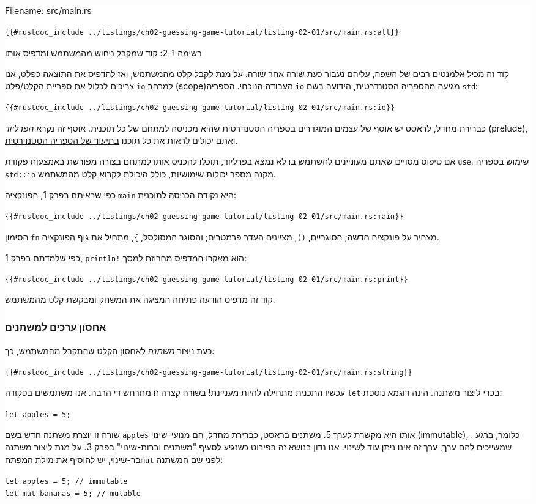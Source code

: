 <span class="filename">Filename: src/main.rs</span>

```rust,ignore
{{#rustdoc_include ../listings/ch02-guessing-game-tutorial/listing-02-01/src/main.rs:all}}
```

<span class="caption">רשימה 2-1: קוד שמקבל ניחוש מהמשתמש ומדפיס אותו</span>

קוד זה מכיל אלמנטים רבים של השפה, עליהם נעבור כעת שורה אחר שורה. על מנת לקבל קלט מהמשתמש, ואז להדפיס את התוצאה כפלט, אנו צריכים לכלול את ספריית הקלט/פלט `io` למרחב (scope)העבודה הנוכחי. הספריה `io` מגיעה מהספריה הסטנדרטית, הידועה בשם `std`:

```rust,ignore
{{#rustdoc_include ../listings/ch02-guessing-game-tutorial/listing-02-01/src/main.rs:io}}
```

כברירת מחדל, לראסט יש אוסף של עצמים המוגדרים בספריה הסטנדרטית שהיא מכניסה למתחם של כל תוכנית. אוסף זה נקרא _הפרליוד_ (prelude), ואתם יכולים לראות את כל תוכנו [בתיעוד של הספריה הסטנדרטית][prelude].

אם טיפוס מסויים שאתם מעוניינים להשתמש בו לא נמצא בפרליוד, תוכלו להכניס אותו למתחם בצורה מפורשת באמצעות פקודת `use`. שימוש בספריה `std::io` מקנה מספר יכולות שימושיות, כולל היכולת לקרוא קלט מהמשתמש.

כפי שראיתם בפרק 1, הפונקציה `main` היא נקודת הכניסה לתוכנית:

```rust,ignore
{{#rustdoc_include ../listings/ch02-guessing-game-tutorial/listing-02-01/src/main.rs:main}}
```

הסימון `fn` מצהיר על פונקציה חדשה; הסוגריים, `()`, מציינים העדר פרמטרים; והסוגר המסולסל, `}`, מתחיל את גוף הפונקציה.

כפי שלמדתם בפרק 1, `println!` הוא מאקרו המדפיס מחרוזת למסך:

```rust,ignore
{{#rustdoc_include ../listings/ch02-guessing-game-tutorial/listing-02-01/src/main.rs:print}}
```

קוד זה מדפיס הודעה פתיחה המציגה את המשחק ומבקשת קלט מהמשתמש.

### אחסון ערכים למשתנים

כעת ניצור _משתנה_ לאחסון הקלט שהתקבל מהמשתמש, כך:

```rust,ignore
{{#rustdoc_include ../listings/ch02-guessing-game-tutorial/listing-02-01/src/main.rs:string}}
```

עכשיו התכנית מתחילה להיות מעניינת! בשורה קצרה זו מתרחש די הרבה. אנו משתמשים בפקודה `let` בכדי ליצור משתנה. הינה דוגמא נוספת:

```rust,ignore
let apples = 5;
```

שורה זו יוצרת משתנה חדש בשם `apples` אותו היא מקשרת לערך 5. משתנים בראסט, כברירת מחדל, הם מנועי-שינוי (immutable), . כלומר, ברגע שמשייכים להם ערך, ערך זה אינו ניתן עוד לשינוי. אנו נדון בנושא זה בפירוט כשנגיע לסעיף ["משתנים וברות-שינוי"][variables-and-mutability]
בפרק 3. על מנת ליצור משתנה בר-שינוי, יש להוסיף את מילת המפתח`mut` לפני שם המשתנה:

```rust,ignore
let apples = 5; // immutable
let mut bananas = 5; // mutable
```


[prelude]: ../std/prelude/index.html
[variables-and-mutability]: ch03-01-variables-and-mutability.html#variables-and-mutability
[comments]: ch03-04-comments.html
[string]: ../std/string/struct.String.html
[iostdin]: ../std/io/struct.Stdin.html
[read_line]: ../std/io/struct.Stdin.html#method.read_line
[result]: ../std/result/enum.Result.html
[enums]: ch06-00-enums.html
[enums]: ch06-00-enums.html
[expect]: ../std/result/enum.Result.html#method.expect
[recover]: ch09-02-recoverable-errors-with-result.html
[randcrate]: https://crates.io/crates/rand
[semver]: http://semver.org
[cratesio]: https://crates.io/
[doccargo]: http://doc.crates.io
[doccratesio]: http://doc.crates.io/crates-io.html
[match]: ch06-02-match.html
[shadowing]: ch03-01-variables-and-mutability.html#shadowing
[parse]: ../std/primitive.str.html#method.parse
[integers]: ch03-02-data-types.html#integer-types